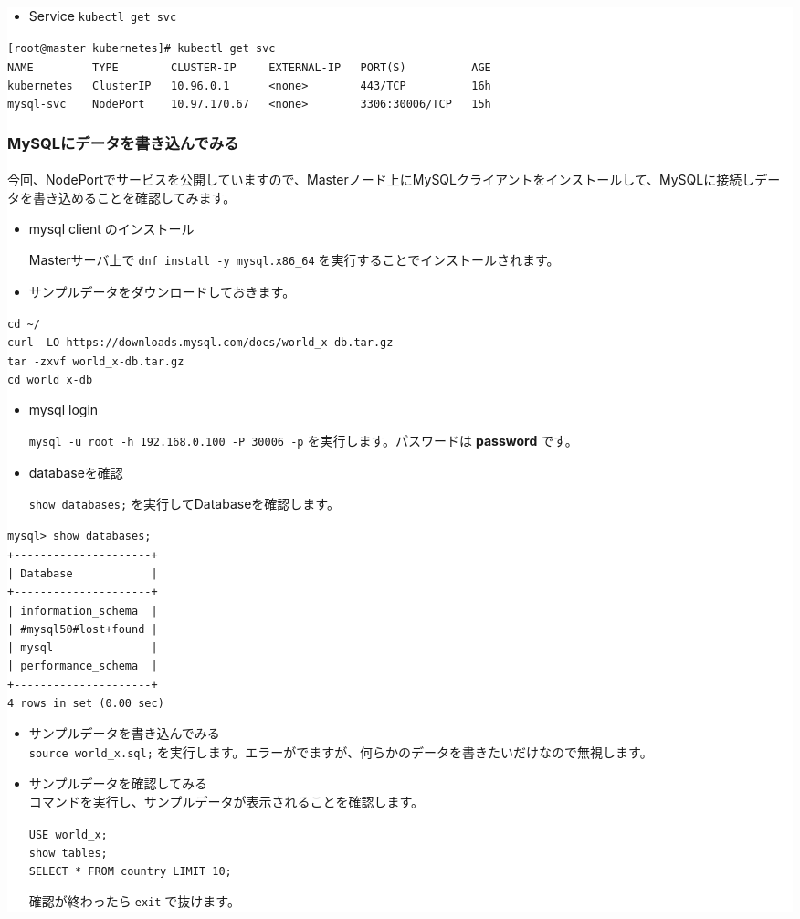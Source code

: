 - Service
  `kubectl get svc`  
```
[root@master kubernetes]# kubectl get svc
NAME         TYPE        CLUSTER-IP     EXTERNAL-IP   PORT(S)          AGE
kubernetes   ClusterIP   10.96.0.1      <none>        443/TCP          16h
mysql-svc    NodePort    10.97.170.67   <none>        3306:30006/TCP   15h
```

### MySQLにデータを書き込んでみる  
今回、NodePortでサービスを公開していますので、Masterノード上にMySQLクライアントをインストールして、MySQLに接続しデータを書き込めることを確認してみます。  

- mysql client のインストール  

  Masterサーバ上で `dnf install -y mysql.x86_64` を実行することでインストールされます。 

- サンプルデータをダウンロードしておきます。  
```
cd ~/ 
curl -LO https://downloads.mysql.com/docs/world_x-db.tar.gz
tar -zxvf world_x-db.tar.gz
cd world_x-db
```

- mysql login

  `mysql -u root -h 192.168.0.100 -P 30006 -p` を実行します。パスワードは **password** です。

- databaseを確認  

  `show databases;` を実行してDatabaseを確認します。  

```
mysql> show databases;
+---------------------+
| Database            |
+---------------------+
| information_schema  |
| #mysql50#lost+found |
| mysql               |
| performance_schema  |
+---------------------+
4 rows in set (0.00 sec)
```

- サンプルデータを書き込んでみる  
  `source world_x.sql;` を実行します。エラーがでますが、何らかのデータを書きたいだけなので無視します。  

- サンプルデータを確認してみる  
  コマンドを実行し、サンプルデータが表示されることを確認します。  

  ```
  USE world_x;
  show tables;
  SELECT * FROM country LIMIT 10;
  ```

  確認が終わったら `exit` で抜けます。  
